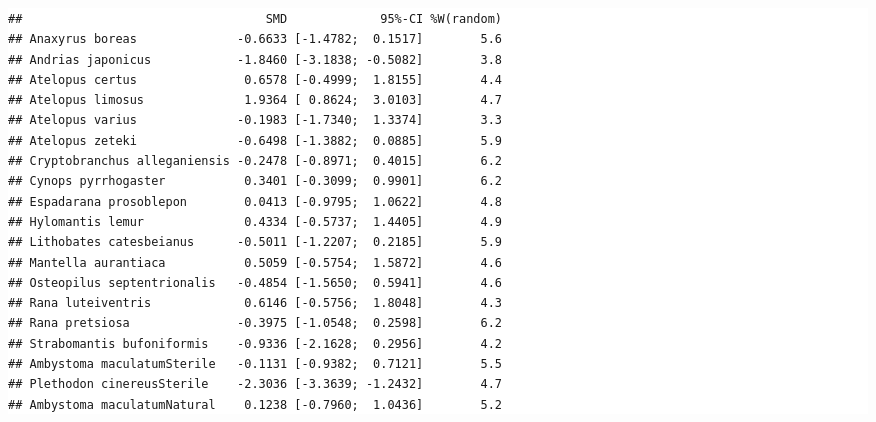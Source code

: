     ##                                  SMD             95%-CI %W(random)
    ## Anaxyrus boreas              -0.6633 [-1.4782;  0.1517]        5.6
    ## Andrias japonicus            -1.8460 [-3.1838; -0.5082]        3.8
    ## Atelopus certus               0.6578 [-0.4999;  1.8155]        4.4
    ## Atelopus limosus              1.9364 [ 0.8624;  3.0103]        4.7
    ## Atelopus varius              -0.1983 [-1.7340;  1.3374]        3.3
    ## Atelopus zeteki              -0.6498 [-1.3882;  0.0885]        5.9
    ## Cryptobranchus alleganiensis -0.2478 [-0.8971;  0.4015]        6.2
    ## Cynops pyrrhogaster           0.3401 [-0.3099;  0.9901]        6.2
    ## Espadarana prosoblepon        0.0413 [-0.9795;  1.0622]        4.8
    ## Hylomantis lemur              0.4334 [-0.5737;  1.4405]        4.9
    ## Lithobates catesbeianus      -0.5011 [-1.2207;  0.2185]        5.9
    ## Mantella aurantiaca           0.5059 [-0.5754;  1.5872]        4.6
    ## Osteopilus septentrionalis   -0.4854 [-1.5650;  0.5941]        4.6
    ## Rana luteiventris             0.6146 [-0.5756;  1.8048]        4.3
    ## Rana pretsiosa               -0.3975 [-1.0548;  0.2598]        6.2
    ## Strabomantis bufoniformis    -0.9336 [-2.1628;  0.2956]        4.2
    ## Ambystoma maculatumSterile   -0.1131 [-0.9382;  0.7121]        5.5
    ## Plethodon cinereusSterile    -2.3036 [-3.3639; -1.2432]        4.7
    ## Ambystoma maculatumNatural    0.1238 [-0.7960;  1.0436]        5.2